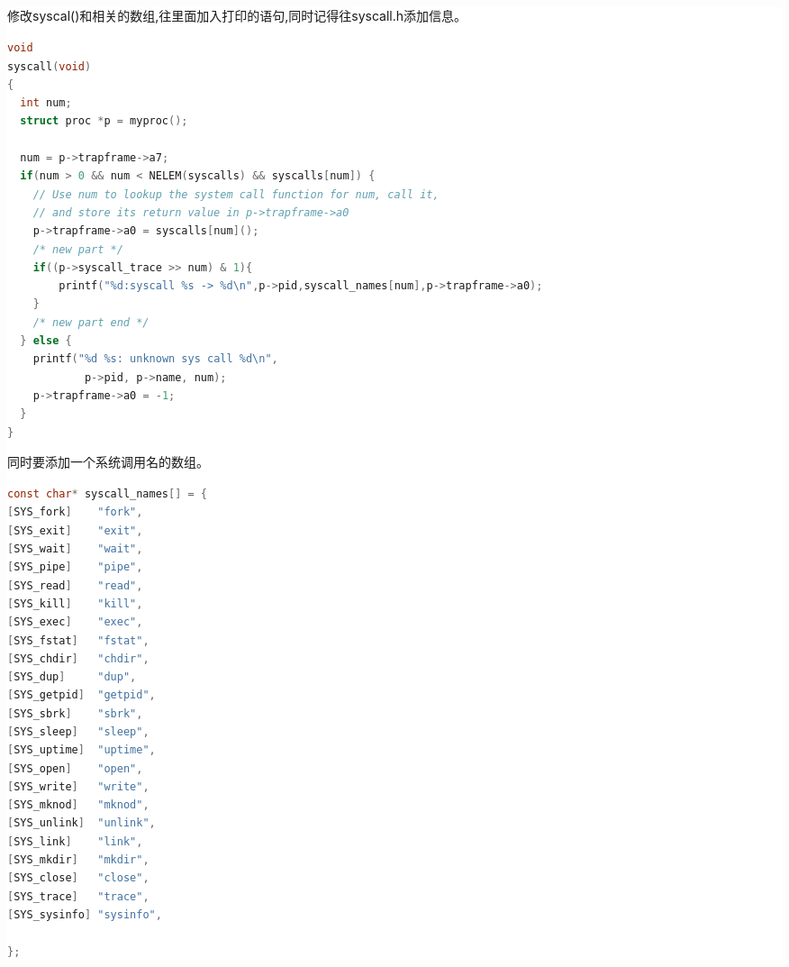 修改syscal()和相关的数组,往里面加入打印的语句,同时记得往syscall.h添加信息。

```c
void
syscall(void)
{
  int num;
  struct proc *p = myproc();

  num = p->trapframe->a7;
  if(num > 0 && num < NELEM(syscalls) && syscalls[num]) {
    // Use num to lookup the system call function for num, call it,
    // and store its return value in p->trapframe->a0
    p->trapframe->a0 = syscalls[num]();
    /* new part */
	if((p->syscall_trace >> num) & 1){
		printf("%d:syscall %s -> %d\n",p->pid,syscall_names[num],p->trapframe->a0);
	}
    /* new part end */
  } else {
    printf("%d %s: unknown sys call %d\n",
            p->pid, p->name, num);
    p->trapframe->a0 = -1;
  }
}
```

同时要添加一个系统调用名的数组。

```c
const char* syscall_names[] = {
[SYS_fork]    "fork",
[SYS_exit]    "exit",
[SYS_wait]    "wait",
[SYS_pipe]    "pipe",
[SYS_read]    "read",
[SYS_kill]    "kill",
[SYS_exec]    "exec",
[SYS_fstat]   "fstat",
[SYS_chdir]   "chdir",
[SYS_dup]     "dup",
[SYS_getpid]  "getpid",
[SYS_sbrk]    "sbrk",
[SYS_sleep]   "sleep",
[SYS_uptime]  "uptime",
[SYS_open]    "open",
[SYS_write]   "write",
[SYS_mknod]   "mknod",
[SYS_unlink]  "unlink",
[SYS_link]    "link",
[SYS_mkdir]   "mkdir",
[SYS_close]   "close",
[SYS_trace]   "trace",
[SYS_sysinfo] "sysinfo",

};
```
